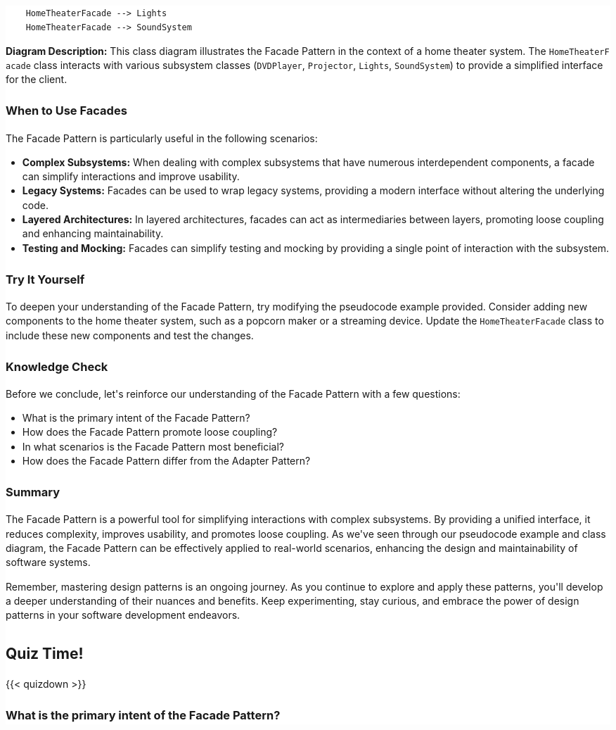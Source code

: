 ```mermaid
    HomeTheaterFacade --> Lights
    HomeTheaterFacade --> SoundSystem
```

**Diagram Description:** This class diagram illustrates the Facade Pattern in the context of a home theater system. The `HomeTheaterFacade` class interacts with various subsystem classes (`DVDPlayer`, `Projector`, `Lights`, `SoundSystem`) to provide a simplified interface for the client.

### When to Use Facades

The Facade Pattern is particularly useful in the following scenarios:

- **Complex Subsystems:** When dealing with complex subsystems that have numerous interdependent components, a facade can simplify interactions and improve usability.
- **Legacy Systems:** Facades can be used to wrap legacy systems, providing a modern interface without altering the underlying code.
- **Layered Architectures:** In layered architectures, facades can act as intermediaries between layers, promoting loose coupling and enhancing maintainability.
- **Testing and Mocking:** Facades can simplify testing and mocking by providing a single point of interaction with the subsystem.

### Try It Yourself

To deepen your understanding of the Facade Pattern, try modifying the pseudocode example provided. Consider adding new components to the home theater system, such as a popcorn maker or a streaming device. Update the `HomeTheaterFacade` class to include these new components and test the changes.

### Knowledge Check

Before we conclude, let's reinforce our understanding of the Facade Pattern with a few questions:

- What is the primary intent of the Facade Pattern?
- How does the Facade Pattern promote loose coupling?
- In what scenarios is the Facade Pattern most beneficial?
- How does the Facade Pattern differ from the Adapter Pattern?

### Summary

The Facade Pattern is a powerful tool for simplifying interactions with complex subsystems. By providing a unified interface, it reduces complexity, improves usability, and promotes loose coupling. As we've seen through our pseudocode example and class diagram, the Facade Pattern can be effectively applied to real-world scenarios, enhancing the design and maintainability of software systems.

Remember, mastering design patterns is an ongoing journey. As you continue to explore and apply these patterns, you'll develop a deeper understanding of their nuances and benefits. Keep experimenting, stay curious, and embrace the power of design patterns in your software development endeavors.

## Quiz Time!

{{< quizdown >}}

### What is the primary intent of the Facade Pattern?
